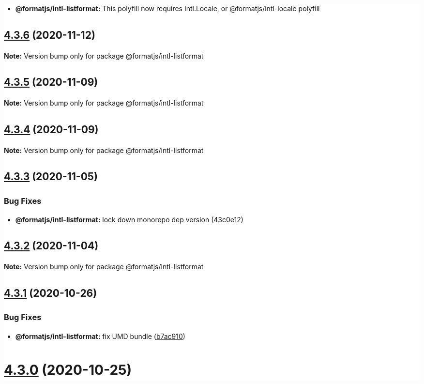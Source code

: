 * **@formatjs/intl-listformat:** This polyfill now requires Intl.Locale, or
@formatjs/intl-locale polyfill

## [4.3.6](https://github.com/formatjs/formatjs/compare/@formatjs/intl-listformat@4.3.5...@formatjs/intl-listformat@4.3.6) (2020-11-12)

**Note:** Version bump only for package @formatjs/intl-listformat

## [4.3.5](https://github.com/formatjs/formatjs/compare/@formatjs/intl-listformat@4.3.4...@formatjs/intl-listformat@4.3.5) (2020-11-09)

**Note:** Version bump only for package @formatjs/intl-listformat

## [4.3.4](https://github.com/formatjs/formatjs/compare/@formatjs/intl-listformat@4.3.3...@formatjs/intl-listformat@4.3.4) (2020-11-09)

**Note:** Version bump only for package @formatjs/intl-listformat

## [4.3.3](https://github.com/formatjs/formatjs/compare/@formatjs/intl-listformat@4.3.2...@formatjs/intl-listformat@4.3.3) (2020-11-05)

### Bug Fixes

* **@formatjs/intl-listformat:** lock down monorepo dep version ([43c0e12](https://github.com/formatjs/formatjs/commit/43c0e127caaee81187779e7028869c1dca730ec5))

## [4.3.2](https://github.com/formatjs/formatjs/compare/@formatjs/intl-listformat@4.3.1...@formatjs/intl-listformat@4.3.2) (2020-11-04)

**Note:** Version bump only for package @formatjs/intl-listformat

## [4.3.1](https://github.com/formatjs/formatjs/compare/@formatjs/intl-listformat@4.3.0...@formatjs/intl-listformat@4.3.1) (2020-10-26)

### Bug Fixes

* **@formatjs/intl-listformat:** fix UMD bundle ([b7ac910](https://github.com/formatjs/formatjs/commit/b7ac910cb4eb8dc3895ba0d7468c0ed761a69302))

# [4.3.0](https://github.com/formatjs/formatjs/compare/@formatjs/intl-listformat@4.2.10...@formatjs/intl-listformat@4.3.0) (2020-10-25)
